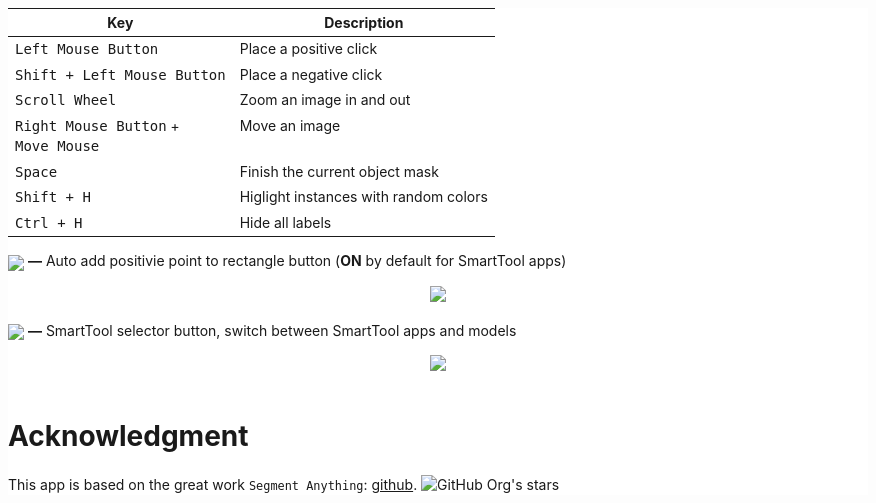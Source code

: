 | Key                                                           | Description                               |
| ------------------------------------------------------------- | ------------------------------------------|
| <kbd>Left Mouse Button</kbd>                                  | Place a positive click                    |
| <kbd>Shift + Left Mouse Button</kbd>                          | Place a negative click                    |
| <kbd>Scroll Wheel</kbd>                                       | Zoom an image in and out                  |
| <kbd>Right Mouse Button</kbd> + <br> <kbd>Move Mouse</kbd>    | Move an image                             |
| <kbd>Space</kbd>                                              | Finish the current object mask            |
| <kbd>Shift + H</kbd>                                          | Higlight instances with random colors     |
| <kbd>Ctrl + H</kbd>                                           | Hide all labels                           |


<p align="left"> <img align="center" src="https://i.imgur.com/jxySekj.png" width="50"> <b>—</b> Auto add positivie point to rectangle button (<b>ON</b> by default for SmartTool apps) </p>

<div align="center" markdown>
<img src="https://user-images.githubusercontent.com/119248312/229995019-9a9dece7-516f-4b44-8b73-cdd01c1a4178.jpg" width="90%"/>
</div>

<p align="left"> <img align="center" src="https://user-images.githubusercontent.com/119248312/229998670-21ced133-903f-48ce-babb-e22408d2580c.png" width="150"> <b>—</b> SmartTool selector button, switch between SmartTool apps and models</p>

<div align="center" markdown>
<img src="https://user-images.githubusercontent.com/119248312/229995028-d33b0423-6510-4747-a929-e0e860ccabff.jpg" width="90%"/>
</div>

# Acknowledgment

This app is based on the great work `Segment Anything`: [github](https://github.com/facebookresearch/segment-anything). ![GitHub Org's stars](https://img.shields.io/github/stars/facebookresearch/segment-anything?style=social)
